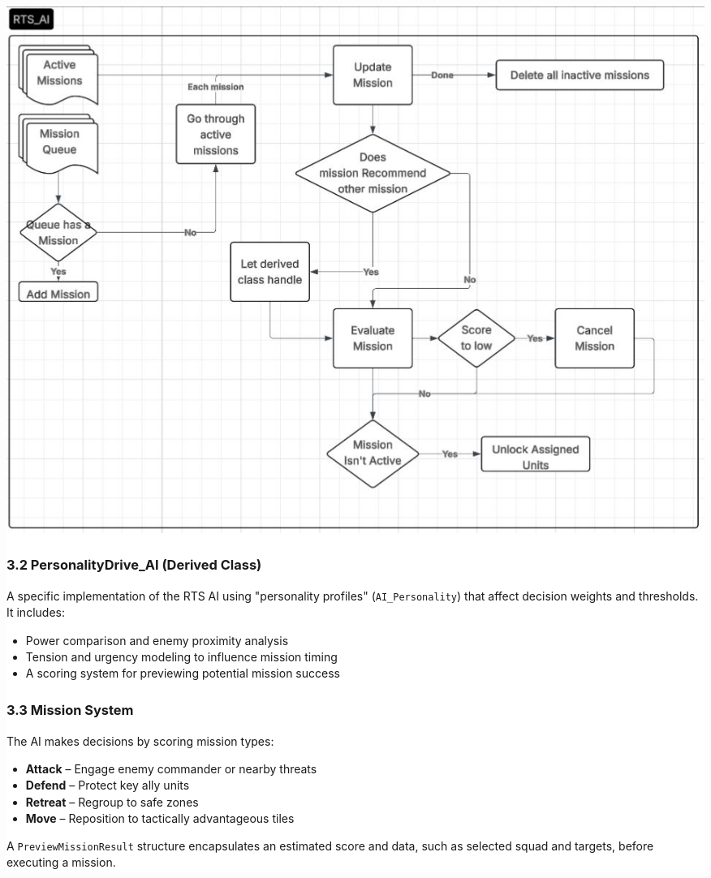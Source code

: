 ![Mission management loop Diagram](Images/Diagram_02.JPG)

### 3.2 PersonalityDrive_AI (Derived Class)
A specific implementation of the RTS AI using "personality profiles" (`AI_Personality`) that affect decision weights and thresholds. It includes:

- Power comparison and enemy proximity analysis  
- Tension and urgency modeling to influence mission timing  
- A scoring system for previewing potential mission success

### 3.3 Mission System
The AI makes decisions by scoring mission types:

- **Attack** – Engage enemy commander or nearby threats  
- **Defend** – Protect key ally units  
- **Retreat** – Regroup to safe zones  
- **Move** – Reposition to tactically advantageous tiles

A `PreviewMissionResult` structure encapsulates an estimated score and data, such as selected squad and targets, before executing a mission.
